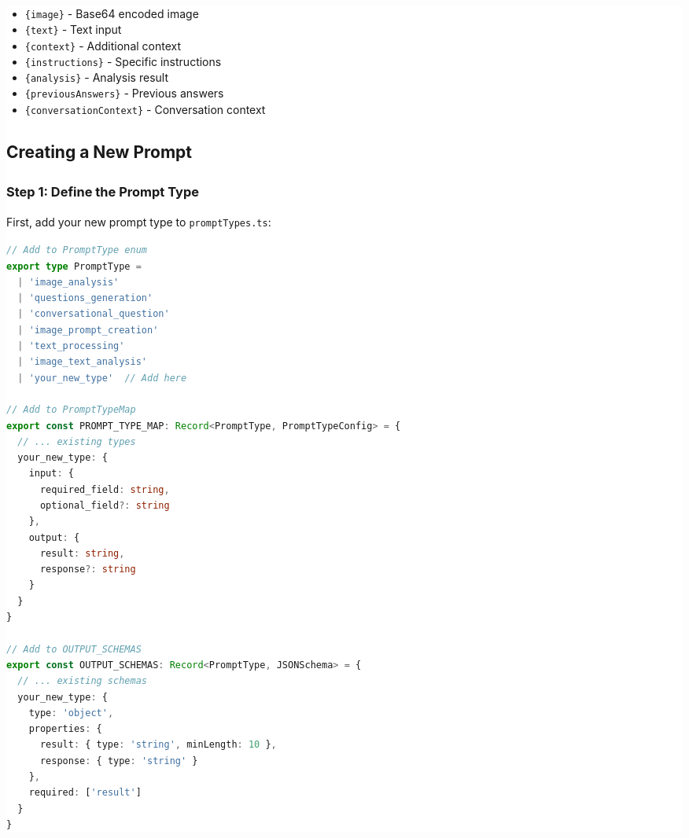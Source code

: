 - `{image}` - Base64 encoded image
- `{text}` - Text input
- `{context}` - Additional context
- `{instructions}` - Specific instructions
- `{analysis}` - Analysis result
- `{previousAnswers}` - Previous answers
- `{conversationContext}` - Conversation context

## Creating a New Prompt

### Step 1: Define the Prompt Type
First, add your new prompt type to `promptTypes.ts`:

```typescript
// Add to PromptType enum
export type PromptType = 
  | 'image_analysis'
  | 'questions_generation'
  | 'conversational_question'
  | 'image_prompt_creation'
  | 'text_processing'
  | 'image_text_analysis'
  | 'your_new_type'  // Add here

// Add to PromptTypeMap
export const PROMPT_TYPE_MAP: Record<PromptType, PromptTypeConfig> = {
  // ... existing types
  your_new_type: {
    input: {
      required_field: string,
      optional_field?: string
    },
    output: {
      result: string,
      response?: string
    }
  }
}

// Add to OUTPUT_SCHEMAS
export const OUTPUT_SCHEMAS: Record<PromptType, JSONSchema> = {
  // ... existing schemas
  your_new_type: {
    type: 'object',
    properties: {
      result: { type: 'string', minLength: 10 },
      response: { type: 'string' }
    },
    required: ['result']
  }
}
```
